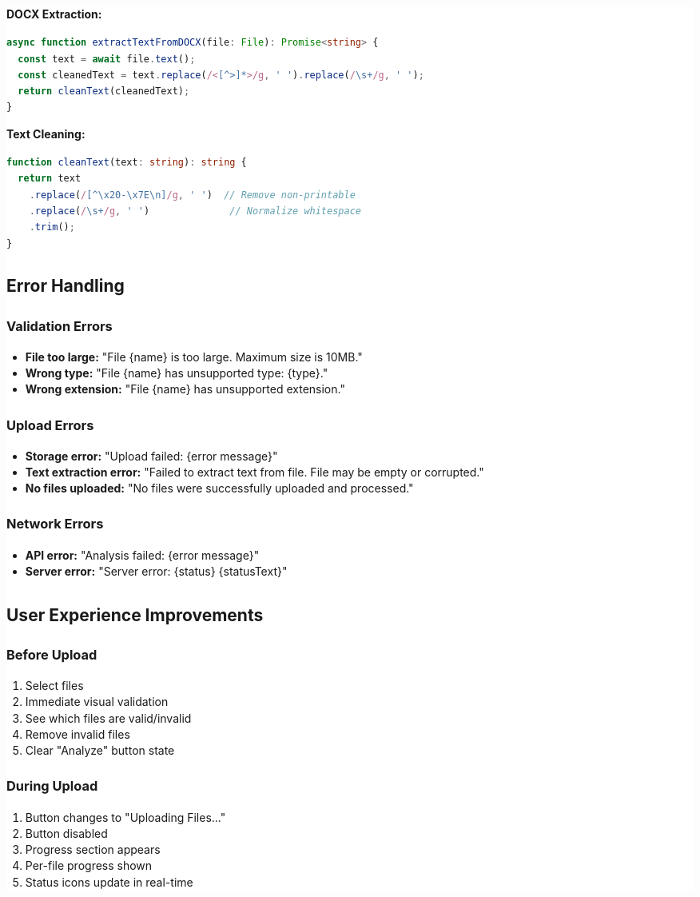 **DOCX Extraction:**
```typescript
async function extractTextFromDOCX(file: File): Promise<string> {
  const text = await file.text();
  const cleanedText = text.replace(/<[^>]*>/g, ' ').replace(/\s+/g, ' ');
  return cleanText(cleanedText);
}
```

**Text Cleaning:**
```typescript
function cleanText(text: string): string {
  return text
    .replace(/[^\x20-\x7E\n]/g, ' ')  // Remove non-printable
    .replace(/\s+/g, ' ')              // Normalize whitespace
    .trim();
}
```

## Error Handling

### Validation Errors
- **File too large:** "File {name} is too large. Maximum size is 10MB."
- **Wrong type:** "File {name} has unsupported type: {type}."
- **Wrong extension:** "File {name} has unsupported extension."

### Upload Errors
- **Storage error:** "Upload failed: {error message}"
- **Text extraction error:** "Failed to extract text from file. File may be empty or corrupted."
- **No files uploaded:** "No files were successfully uploaded and processed."

### Network Errors
- **API error:** "Analysis failed: {error message}"
- **Server error:** "Server error: {status} {statusText}"

## User Experience Improvements

### Before Upload
1. Select files
2. Immediate visual validation
3. See which files are valid/invalid
4. Remove invalid files
5. Clear "Analyze" button state

### During Upload
1. Button changes to "Uploading Files..."
2. Button disabled
3. Progress section appears
4. Per-file progress shown
5. Status icons update in real-time
